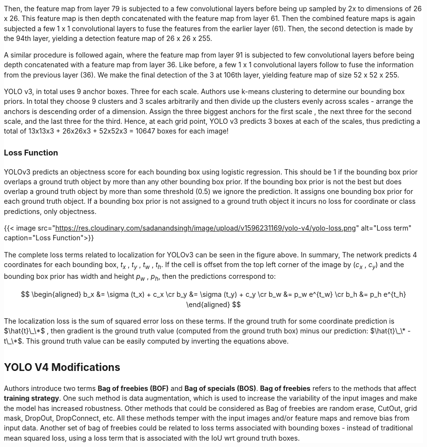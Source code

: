 Then, the feature map from layer 79 is subjected to a few convolutional layers before being up
sampled by 2x to dimensions of 26 x 26. This feature map is then depth concatenated with the
feature map from layer 61. Then the combined feature maps is again subjected a few 1 x 1
convolutional layers to fuse the features from the earlier layer (61). Then, the second detection
is made by the 94th layer, yielding a detection feature map of 26 x 26 x 255.

A similar procedure is followed again, where the feature map from layer 91 is subjected to few
convolutional layers before being depth concatenated with a feature map from layer 36. Like before,
a few 1 x 1 convolutional layers follow to fuse the information from the previous layer (36). We
make the final detection of the 3 at 106th layer, yielding feature map of size 52 x 52 x 255.

YOLO v3, in total uses 9 anchor boxes. Three for each scale. Authors use k-means clustering to
determine our bounding box priors. In total they choose 9 clusters and 3 scales arbitrarily and
then divide up the clusters evenly across scales - arrange the anchors is descending order of a
dimension. Assign the three biggest anchors for the first scale , the next three for the second
scale, and the last three for the third. Hence, at each grid point, YOLO v3 predicts 3 boxes at
each of the scales, thus predicting a total of 13x13x3 + 26x26x3 + 52x52x3 = 10647 boxes for each
image!

### Loss Function

YOLOv3 predicts an objectness score for each bounding box using logistic regression. This should be
1 if the bounding box prior overlaps a ground truth object by more than any other bounding box
prior. If the bounding box prior is not the best but does overlap a ground truth object by more
than some threshold (0.5) we ignore the prediction. It assigns one bounding box prior for each
ground truth object. If a bounding box prior is not assigned to a ground truth object it incurs no
loss for coordinate or class predictions, only objectness.

{{< image src="https://res.cloudinary.com/sadanandsingh/image/upload/v1596231169/yolo-v4/yolo-loss.png" alt="Loss term" caption="Loss Function">}}

The complete loss terms related to localization for YOLOv3 can be seen in the figure above. In
summary, The network predicts 4 coordinates for each bounding box, $t_x$ , $t_y$ , $t_w$ , $t_h$.
If the cell is offset from the top left corner of the image by ($c_x$ , $c_y$) and the bounding box
prior has width and height $p_w$ , $p_h$, then the predictions correspond to:

$$
\begin{aligned}
b_x &= \sigma (t_x) + c_x \cr
b_y &= \sigma (t_y) + c_y \cr
b_w &= p_w e^{t_w} \cr
b_h &= p_h e^{t_h}
\end{aligned}
$$

The localization loss is the sum of squared error loss on these terms. If the ground truth for some
coordinate prediction is $\hat{t}\_\*$ , then gradient is the ground truth value (computed from the
ground truth box) minus our prediction: $\hat{t}\_\* - t\_\*$. This ground truth value can be easily
computed by inverting the equations above.

## YOLO V4 Modifications

Authors introduce two terms **Bag of freebies (BOF)** and **Bag of specials (BOS)**. **Bag of
freebies** refers to the methods that affect **training strategy**. One such method is data
augmentation, which is used to increase the variability of the input images and make the model has
increased robustness. Other methods that could be considered as Bag of freebies are random erase,
CutOut, grid mask, DropOut, DropConnect, etc. All these methods temper with the input images and/or
feature maps and remove bias from input data. Another set of bag of freebies could be related to
loss terms associated with bounding boxes - instead of traditional mean squared loss, using a loss
term that is associated with the IoU wrt ground truth boxes.
